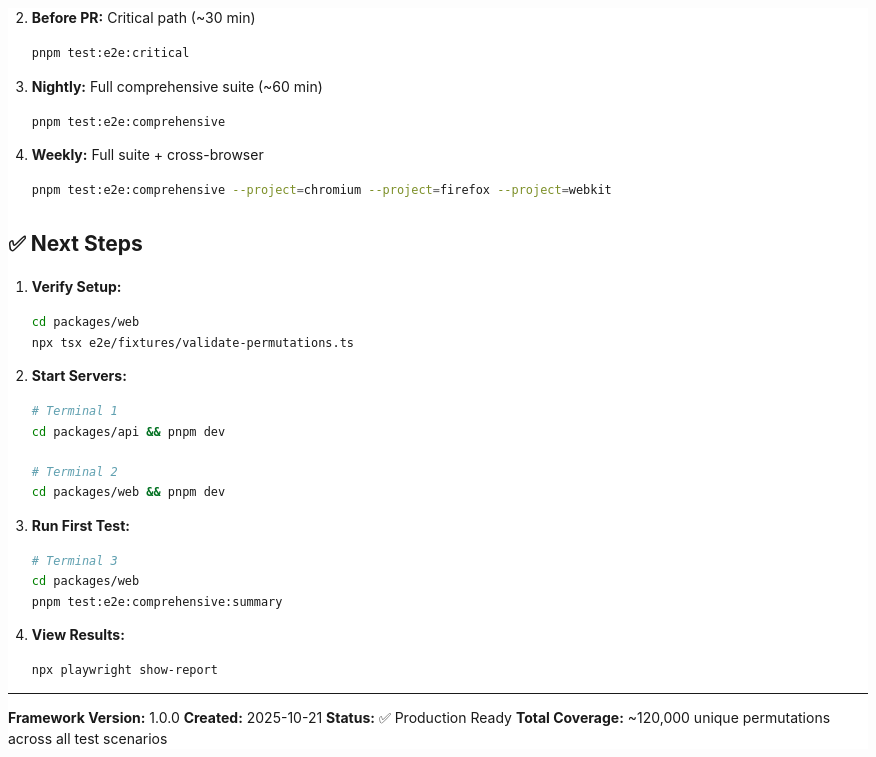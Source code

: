 2. **Before PR:** Critical path (~30 min)
   ```bash
   pnpm test:e2e:critical
   ```

3. **Nightly:** Full comprehensive suite (~60 min)
   ```bash
   pnpm test:e2e:comprehensive
   ```

4. **Weekly:** Full suite + cross-browser
   ```bash
   pnpm test:e2e:comprehensive --project=chromium --project=firefox --project=webkit
   ```

## ✅ Next Steps

1. **Verify Setup:**
   ```bash
   cd packages/web
   npx tsx e2e/fixtures/validate-permutations.ts
   ```

2. **Start Servers:**
   ```bash
   # Terminal 1
   cd packages/api && pnpm dev

   # Terminal 2
   cd packages/web && pnpm dev
   ```

3. **Run First Test:**
   ```bash
   # Terminal 3
   cd packages/web
   pnpm test:e2e:comprehensive:summary
   ```

4. **View Results:**
   ```bash
   npx playwright show-report
   ```

---

**Framework Version:** 1.0.0
**Created:** 2025-10-21
**Status:** ✅ Production Ready
**Total Coverage:** ~120,000 unique permutations across all test scenarios
